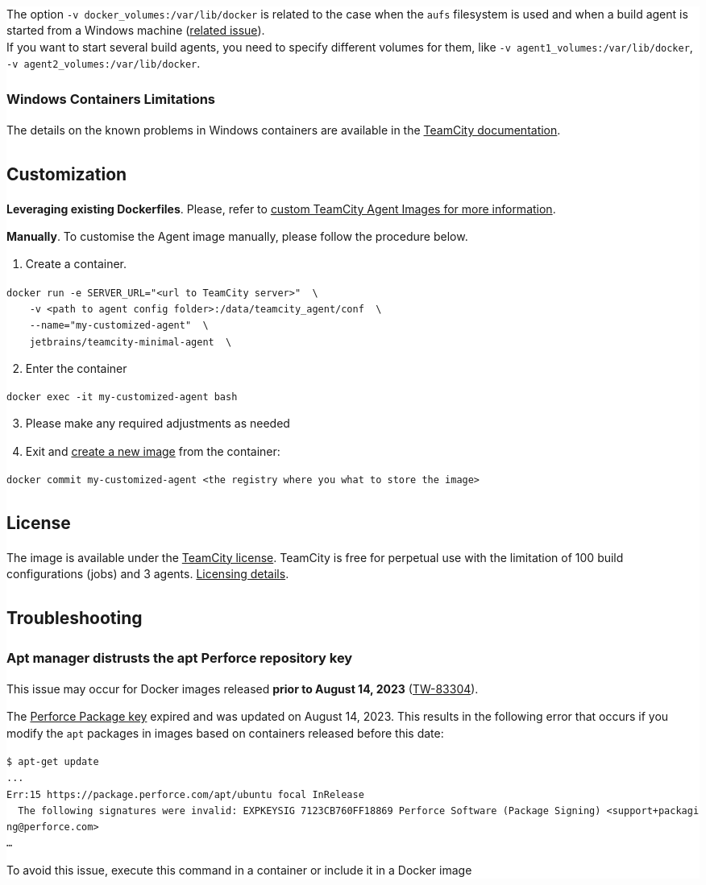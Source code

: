 The option `-v docker_volumes:/var/lib/docker` is related to the case when the `aufs` filesystem is used and when a build agent is started from a Windows machine ([related issue](https://youtrack.jetbrains.com/issue/TW-52939)).   
If you want to start several build agents, you need to specify different volumes for them, like `-v agent1_volumes:/var/lib/docker`, `-v agent2_volumes:/var/lib/docker`.

### Windows Containers Limitations

The details on the known problems in Windows containers are available in the [TeamCity documentation](https://www.jetbrains.com/help/teamcity/known-issues.html#KnownIssues-WindowsDockerContainers).

## Customization

**Leveraging existing Dockerfiles**. Please, refer to [custom TeamCity Agent Images for more information](https://github.com/JetBrains/teamcity-docker-images/tree/master/custom).

**Manually**. To customise the Agent image manually, please follow the procedure below.

1. Create a container.
```
docker run -e SERVER_URL="<url to TeamCity server>"  \ 
    -v <path to agent config folder>:/data/teamcity_agent/conf  \
    --name="my-customized-agent"  \
    jetbrains/teamcity-minimal-agent  \
```
2. Enter the container
```
docker exec -it my-customized-agent bash
```
3. Please make any required adjustments as needed

4. Exit and [create a new image](https://docs.docker.com/engine/reference/commandline/commit/) from the container:
```
docker commit my-customized-agent <the registry where you what to store the image>
```


## License

The image is available under the [TeamCity license](https://www.jetbrains.com/teamcity/buy/license.html).
TeamCity is free for perpetual use with the limitation of 100 build configurations (jobs) and 3 agents. [Licensing details](https://www.jetbrains.com/help/teamcity/licensing-policy.html).

## Troubleshooting

### Apt manager distrusts the apt Perforce repository key

This issue may occur for Docker images released **prior to August 14, 2023**
([TW-83304](https://youtrack.jetbrains.com/issue/TW-83304/Agent-Docker-images-apt-package-manager-doesnt-trust-the-key-of-the-apt-Perforce-repository)).

The [Perforce Package key](https://www.perforce.com/perforce-packages) expired and was updated on August 14, 2023. This results in the following error that occurs if you modify the `apt` packages in images based on containers released before this date:
```
$ apt-get update
...
Err:15 https://package.perforce.com/apt/ubuntu focal InRelease                                                                                                                                                                          
  The following signatures were invalid: EXPKEYSIG 7123CB760FF18869 Perforce Software (Package Signing) <support+packaging@perforce.com>
…
```
To avoid this issue, execute this command in a container or include it in a Docker image